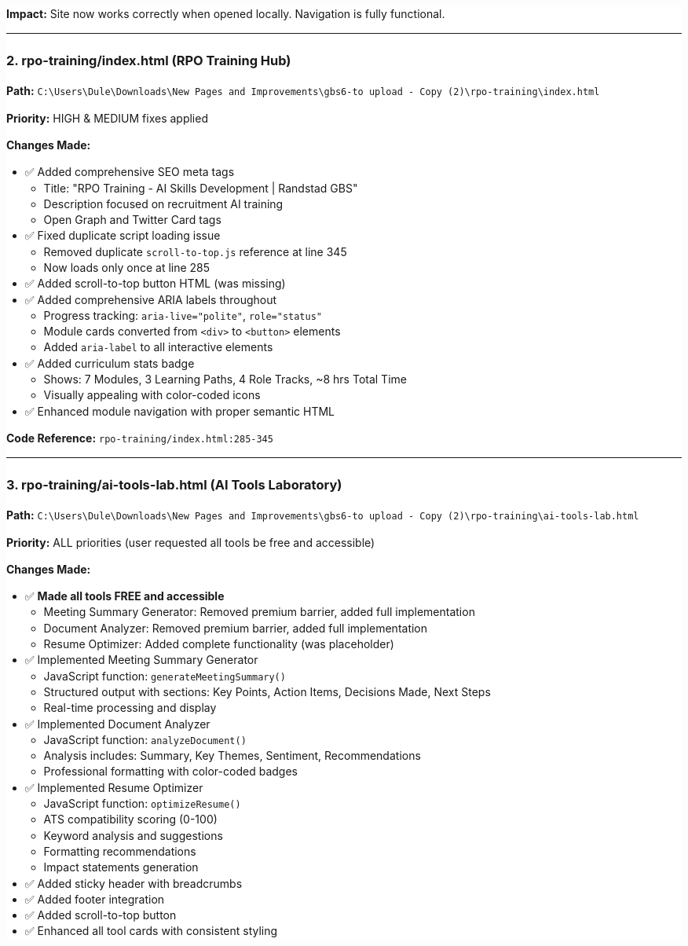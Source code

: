 **Impact:** Site now works correctly when opened locally. Navigation is fully functional.

---

### 2. **rpo-training/index.html** (RPO Training Hub)
**Path:** `C:\Users\Dule\Downloads\New Pages and Improvements\gbs6-to upload - Copy (2)\rpo-training\index.html`

**Priority:** HIGH & MEDIUM fixes applied

**Changes Made:**
- ✅ Added comprehensive SEO meta tags
  - Title: "RPO Training - AI Skills Development | Randstad GBS"
  - Description focused on recruitment AI training
  - Open Graph and Twitter Card tags
- ✅ Fixed duplicate script loading issue
  - Removed duplicate `scroll-to-top.js` reference at line 345
  - Now loads only once at line 285
- ✅ Added scroll-to-top button HTML (was missing)
- ✅ Added comprehensive ARIA labels throughout
  - Progress tracking: `aria-live="polite"`, `role="status"`
  - Module cards converted from `<div>` to `<button>` elements
  - Added `aria-label` to all interactive elements
- ✅ Added curriculum stats badge
  - Shows: 7 Modules, 3 Learning Paths, 4 Role Tracks, ~8 hrs Total Time
  - Visually appealing with color-coded icons
- ✅ Enhanced module navigation with proper semantic HTML

**Code Reference:** `rpo-training/index.html:285-345`

---

### 3. **rpo-training/ai-tools-lab.html** (AI Tools Laboratory)
**Path:** `C:\Users\Dule\Downloads\New Pages and Improvements\gbs6-to upload - Copy (2)\rpo-training\ai-tools-lab.html`

**Priority:** ALL priorities (user requested all tools be free and accessible)

**Changes Made:**
- ✅ **Made all tools FREE and accessible**
  - Meeting Summary Generator: Removed premium barrier, added full implementation
  - Document Analyzer: Removed premium barrier, added full implementation
  - Resume Optimizer: Added complete functionality (was placeholder)
- ✅ Implemented Meeting Summary Generator
  - JavaScript function: `generateMeetingSummary()`
  - Structured output with sections: Key Points, Action Items, Decisions Made, Next Steps
  - Real-time processing and display
- ✅ Implemented Document Analyzer
  - JavaScript function: `analyzeDocument()`
  - Analysis includes: Summary, Key Themes, Sentiment, Recommendations
  - Professional formatting with color-coded badges
- ✅ Implemented Resume Optimizer
  - JavaScript function: `optimizeResume()`
  - ATS compatibility scoring (0-100)
  - Keyword analysis and suggestions
  - Formatting recommendations
  - Impact statements generation
- ✅ Added sticky header with breadcrumbs
- ✅ Added footer integration
- ✅ Added scroll-to-top button
- ✅ Enhanced all tool cards with consistent styling
